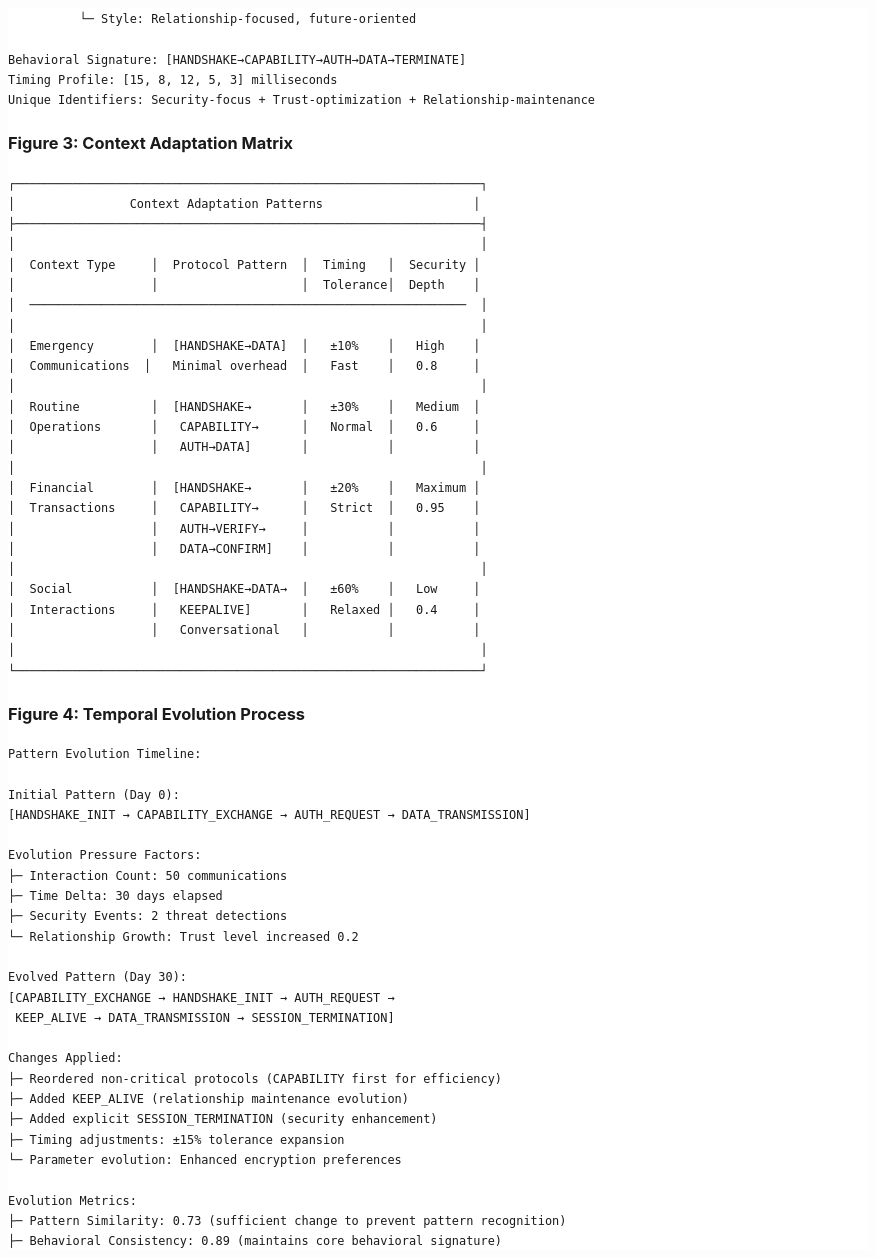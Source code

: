 ```
          └─ Style: Relationship-focused, future-oriented

Behavioral Signature: [HANDSHAKE→CAPABILITY→AUTH→DATA→TERMINATE]
Timing Profile: [15, 8, 12, 5, 3] milliseconds
Unique Identifiers: Security-focus + Trust-optimization + Relationship-maintenance
```

### Figure 3: Context Adaptation Matrix
```
┌─────────────────────────────────────────────────────────────────┐
│                Context Adaptation Patterns                     │
├─────────────────────────────────────────────────────────────────┤
│                                                                 │
│  Context Type     │  Protocol Pattern  │  Timing   │  Security │
│                   │                    │  Tolerance│  Depth    │
│  ─────────────────────────────────────────────────────────────  │
│                                                                 │
│  Emergency        │  [HANDSHAKE→DATA]  │   ±10%    │   High    │
│  Communications  │   Minimal overhead  │   Fast    │   0.8     │
│                                                                 │
│  Routine          │  [HANDSHAKE→       │   ±30%    │   Medium  │
│  Operations       │   CAPABILITY→      │   Normal  │   0.6     │
│                   │   AUTH→DATA]       │           │           │
│                                                                 │
│  Financial        │  [HANDSHAKE→       │   ±20%    │   Maximum │
│  Transactions     │   CAPABILITY→      │   Strict  │   0.95    │
│                   │   AUTH→VERIFY→     │           │           │
│                   │   DATA→CONFIRM]    │           │           │
│                                                                 │
│  Social           │  [HANDSHAKE→DATA→  │   ±60%    │   Low     │
│  Interactions     │   KEEPALIVE]       │   Relaxed │   0.4     │
│                   │   Conversational   │           │           │
│                                                                 │
└─────────────────────────────────────────────────────────────────┘
```

### Figure 4: Temporal Evolution Process
```
Pattern Evolution Timeline:

Initial Pattern (Day 0):
[HANDSHAKE_INIT → CAPABILITY_EXCHANGE → AUTH_REQUEST → DATA_TRANSMISSION]

Evolution Pressure Factors:
├─ Interaction Count: 50 communications
├─ Time Delta: 30 days elapsed  
├─ Security Events: 2 threat detections
└─ Relationship Growth: Trust level increased 0.2

Evolved Pattern (Day 30):
[CAPABILITY_EXCHANGE → HANDSHAKE_INIT → AUTH_REQUEST → 
 KEEP_ALIVE → DATA_TRANSMISSION → SESSION_TERMINATION]

Changes Applied:
├─ Reordered non-critical protocols (CAPABILITY first for efficiency)
├─ Added KEEP_ALIVE (relationship maintenance evolution)
├─ Added explicit SESSION_TERMINATION (security enhancement)
├─ Timing adjustments: ±15% tolerance expansion
└─ Parameter evolution: Enhanced encryption preferences

Evolution Metrics:
├─ Pattern Similarity: 0.73 (sufficient change to prevent pattern recognition)
├─ Behavioral Consistency: 0.89 (maintains core behavioral signature)
```